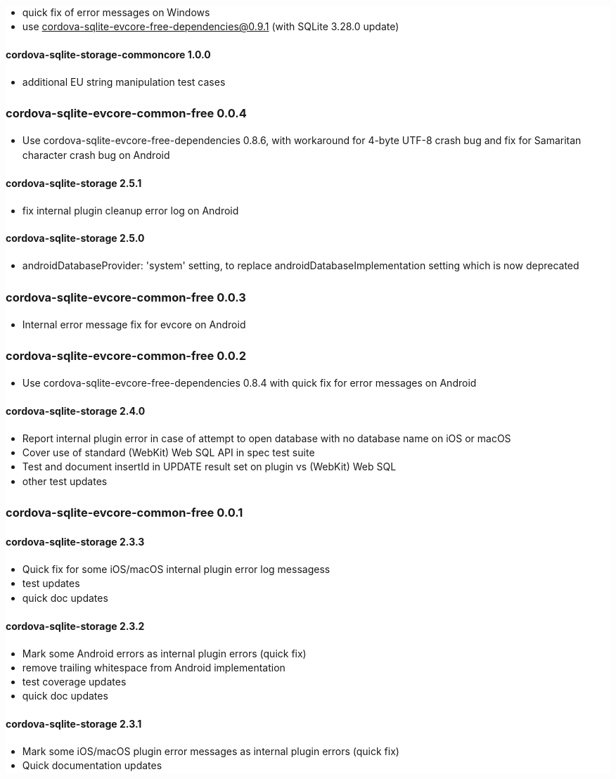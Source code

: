 - quick fix of error messages on Windows
- use cordova-sqlite-evcore-free-dependencies@0.9.1 (with SQLite 3.28.0 update)

#### cordova-sqlite-storage-commoncore 1.0.0

- additional EU string manipulation test cases

### cordova-sqlite-evcore-common-free 0.0.4

- Use cordova-sqlite-evcore-free-dependencies 0.8.6, with workaround for 4-byte UTF-8 crash bug and fix for Samaritan character crash bug on Android

#### cordova-sqlite-storage 2.5.1

- fix internal plugin cleanup error log on Android

#### cordova-sqlite-storage 2.5.0

- androidDatabaseProvider: 'system' setting, to replace androidDatabaseImplementation setting which is now deprecated

### cordova-sqlite-evcore-common-free 0.0.3

- Internal error message fix for evcore on Android

### cordova-sqlite-evcore-common-free 0.0.2

- Use cordova-sqlite-evcore-free-dependencies 0.8.4 with quick fix for error messages on Android

#### cordova-sqlite-storage 2.4.0

- Report internal plugin error in case of attempt to open database with no database name on iOS or macOS
- Cover use of standard (WebKit) Web SQL API in spec test suite
- Test and document insertId in UPDATE result set on plugin vs (WebKit) Web SQL
- other test updates

### cordova-sqlite-evcore-common-free 0.0.1

#### cordova-sqlite-storage 2.3.3

- Quick fix for some iOS/macOS internal plugin error log messagess
- test updates
- quick doc updates

#### cordova-sqlite-storage 2.3.2

- Mark some Android errors as internal plugin errors (quick fix)
- remove trailing whitespace from Android implementation
- test coverage updates
- quick doc updates

#### cordova-sqlite-storage 2.3.1

- Mark some iOS/macOS plugin error messages as internal plugin errors (quick fix)
- Quick documentation updates
